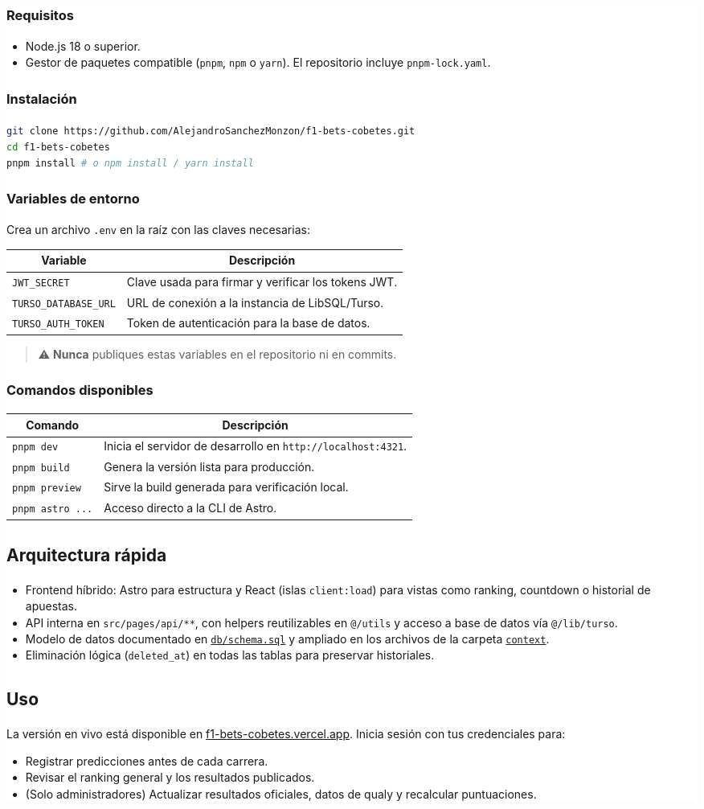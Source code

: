### Requisitos
- Node.js 18 o superior.
- Gestor de paquetes compatible (`pnpm`, `npm` o `yarn`). El repositorio incluye `pnpm-lock.yaml`.

### Instalación
```bash
git clone https://github.com/AlejandroSanchezMonzon/f1-bets-cobetes.git
cd f1-bets-cobetes
pnpm install # o npm install / yarn install
```

### Variables de entorno
Crea un archivo `.env` en la raíz con las claves necesarias:

| Variable | Descripción |
| --- | --- |
| `JWT_SECRET` | Clave usada para firmar y verificar los tokens JWT. |
| `TURSO_DATABASE_URL` | URL de conexión a la instancia de LibSQL/Turso. |
| `TURSO_AUTH_TOKEN` | Token de autenticación para la base de datos. |

> ⚠️ **Nunca** publiques estas variables en el repositorio ni en commits.

### Comandos disponibles
| Comando | Descripción |
| --- | --- |
| `pnpm dev` | Inicia el servidor de desarrollo en `http://localhost:4321`. |
| `pnpm build` | Genera la versión lista para producción. |
| `pnpm preview` | Sirve la build generada para verificación local. |
| `pnpm astro ...` | Acceso directo a la CLI de Astro. |

## Arquitectura rápida
- Frontend híbrido: Astro para estructura y React (islas `client:load`) para vistas como ranking, countdown o historial de apuestas.
- API interna en `src/pages/api/**`, con helpers reutilizables en `@/utils` y acceso a base de datos vía `@/lib/turso`.
- Modelo de datos documentado en [`db/schema.sql`](db/schema.sql) y ampliado en los archivos de la carpeta [`context`](context/).
- Eliminación lógica (`deleted_at`) en todas las tablas para preservar historiales.

## Uso
La versión en vivo está disponible en [f1-bets-cobetes.vercel.app](https://f1-bets-cobetes.vercel.app). Inicia sesión con tus credenciales para:
- Registrar predicciones antes de cada carrera.
- Revisar el ranking general y los resultados publicados.
- (Solo administradores) Actualizar resultados oficiales, datos de qualy y recalcular puntuaciones.

